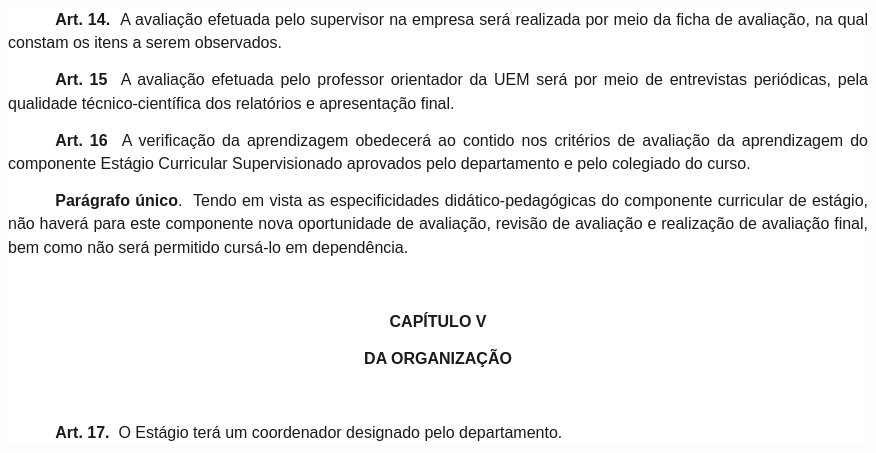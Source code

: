 <p class=MsoNormal style='text-align:justify;text-indent:35.45pt;text-autospace:
ideograph-other'><b><span style='font-size:12.0pt;font-family:Arial;mso-fareast-font-family:
SimSun;mso-fareast-language:ZH-CN'>Art. 14.&nbsp;&nbsp;</span></b><span
style='font-size:12.0pt;font-family:Arial;mso-fareast-font-family:SimSun;
mso-fareast-language:ZH-CN'>A avaliação efetuada pelo supervisor na empresa
será realizada por meio da ficha de avaliação, na qual constam os itens a serem
observados.<o:p></o:p></span></p>

<p class=MsoNormal style='text-align:justify;text-indent:35.45pt;text-autospace:
ideograph-other'><b><span style='font-size:12.0pt;font-family:Arial;mso-fareast-font-family:
SimSun;mso-fareast-language:ZH-CN'>Art. 15&nbsp;&nbsp;</span></b><span
style='font-size:12.0pt;font-family:Arial;mso-fareast-font-family:SimSun;
mso-fareast-language:ZH-CN;mso-bidi-font-weight:bold'>A</span><span
style='font-size:12.0pt;font-family:Arial;mso-fareast-font-family:SimSun;
mso-fareast-language:ZH-CN'> avaliação efetuada pelo professor orientador da
UEM será por meio de entrevistas periódicas, pela qualidade técnico-científica
dos relatórios e apresentação final. <o:p></o:p></span></p>

<p class=MsoNormal style='text-align:justify;text-indent:35.45pt;text-autospace:
ideograph-other'><b><span style='font-size:12.0pt;font-family:Arial'>Art. 16&nbsp;&nbsp;</span></b><span
style='font-size:12.0pt;font-family:Arial'>A verificação da aprendizagem
obedecerá ao contido nos critérios de avaliação da aprendizagem do componente </span><span
style='font-size:12.0pt;font-family:Arial;mso-fareast-font-family:SimSun;
mso-fareast-language:ZH-CN'>Estágio Curricular Supervisionado</span><span
style='font-size:12.0pt;font-family:Arial'> aprovados pelo departamento e pelo colegiado
do curso.<o:p></o:p></span></p>

<p class=MsoNormal style='text-align:justify;text-indent:35.45pt;text-autospace:
ideograph-other'><b><span style='font-size:12.0pt;font-family:Arial'>Parágrafo
único</span></b><span style='font-size:12.0pt;font-family:Arial'>.&nbsp;&nbsp;Tendo
em vista as especificidades didático-pedagógicas do componente curricular de estágio,
não haverá para este componente nova oportunidade de avaliação, revisão de
avaliação e realização de avaliação final, bem como não será permitido cursá-lo
em dependência.<o:p></o:p></span></p>

<p class=MsoNormal style='text-align:justify'><span style='font-size:12.0pt;
font-family:Arial'><o:p>&nbsp;</o:p></span></p>

<p class=MsoNormal align=center style='text-align:center'><b style='mso-bidi-font-weight:
normal'><span style='font-size:12.0pt;font-family:Arial;text-transform:uppercase'>CAPÍTULO
V<o:p></o:p></span></b></p>

<p class=MsoNormal align=center style='text-align:center'><b style='mso-bidi-font-weight:
normal'><span style='font-size:12.0pt;font-family:Arial;text-transform:uppercase'>Da
Organização<o:p></o:p></span></b></p>

<p class=MsoNormal style='text-align:justify'><span style='font-size:12.0pt;
font-family:Arial;text-transform:uppercase'><o:p>&nbsp;</o:p></span></p>

<p class=MsoNormal style='text-align:justify;text-indent:35.45pt;text-autospace:
ideograph-other'><b><span style='font-size:12.0pt;font-family:Arial'>Art. 17.&nbsp;&nbsp;</span></b><span
style='font-size:12.0pt;font-family:Arial'>O Estágio terá um coordenador
designado pelo departamento.<o:p></o:p></span></p>
